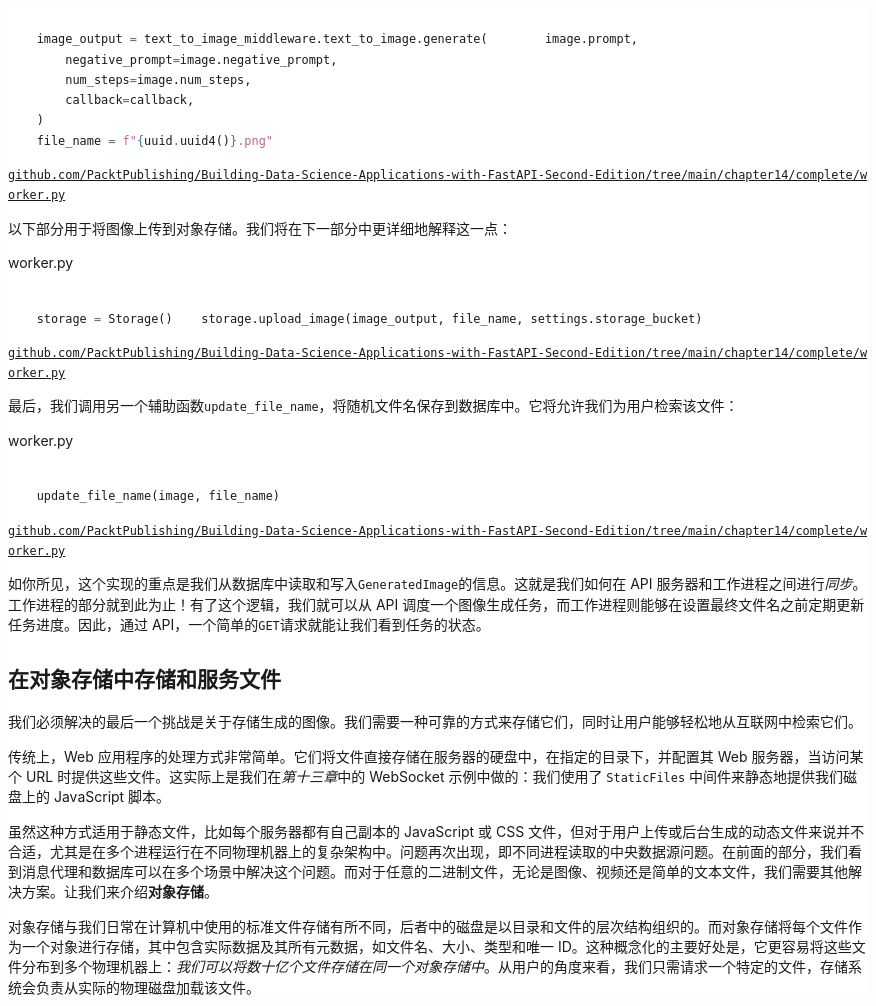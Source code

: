 ```py

    image_output = text_to_image_middleware.text_to_image.generate(        image.prompt,
        negative_prompt=image.negative_prompt,
        num_steps=image.num_steps,
        callback=callback,
    )
    file_name = f"{uuid.uuid4()}.png"
```

[`github.com/PacktPublishing/Building-Data-Science-Applications-with-FastAPI-Second-Edition/tree/main/chapter14/complete/worker.py`](https://github.com/PacktPublishing/Building-Data-Science-Applications-with-FastAPI-Second-Edition/tree/main/chapter14/complete/worker.py)

以下部分用于将图像上传到对象存储。我们将在下一部分中更详细地解释这一点：

worker.py

```py

    storage = Storage()    storage.upload_image(image_output, file_name, settings.storage_bucket)
```

[`github.com/PacktPublishing/Building-Data-Science-Applications-with-FastAPI-Second-Edition/tree/main/chapter14/complete/worker.py`](https://github.com/PacktPublishing/Building-Data-Science-Applications-with-FastAPI-Second-Edition/tree/main/chapter14/complete/worker.py)

最后，我们调用另一个辅助函数`update_file_name`，将随机文件名保存到数据库中。它将允许我们为用户检索该文件：

worker.py

```py

    update_file_name(image, file_name)
```

[`github.com/PacktPublishing/Building-Data-Science-Applications-with-FastAPI-Second-Edition/tree/main/chapter14/complete/worker.py`](https://github.com/PacktPublishing/Building-Data-Science-Applications-with-FastAPI-Second-Edition/tree/main/chapter14/complete/worker.py)

如你所见，这个实现的重点是我们从数据库中读取和写入`GeneratedImage`的信息。这就是我们如何在 API 服务器和工作进程之间进行*同步*。工作进程的部分就到此为止！有了这个逻辑，我们就可以从 API 调度一个图像生成任务，而工作进程则能够在设置最终文件名之前定期更新任务进度。因此，通过 API，一个简单的`GET`请求就能让我们看到任务的状态。

## 在对象存储中存储和服务文件

我们必须解决的最后一个挑战是关于存储生成的图像。我们需要一种可靠的方式来存储它们，同时让用户能够轻松地从互联网中检索它们。

传统上，Web 应用程序的处理方式非常简单。它们将文件直接存储在服务器的硬盘中，在指定的目录下，并配置其 Web 服务器，当访问某个 URL 时提供这些文件。这实际上是我们在*第十三章*中的 WebSocket 示例中做的：我们使用了 `StaticFiles` 中间件来静态地提供我们磁盘上的 JavaScript 脚本。

虽然这种方式适用于静态文件，比如每个服务器都有自己副本的 JavaScript 或 CSS 文件，但对于用户上传或后台生成的动态文件来说并不合适，尤其是在多个进程运行在不同物理机器上的复杂架构中。问题再次出现，即不同进程读取的中央数据源问题。在前面的部分，我们看到消息代理和数据库可以在多个场景中解决这个问题。而对于任意的二进制文件，无论是图像、视频还是简单的文本文件，我们需要其他解决方案。让我们来介绍**对象存储**。

对象存储与我们日常在计算机中使用的标准文件存储有所不同，后者中的磁盘是以目录和文件的层次结构组织的。而对象存储将每个文件作为一个对象进行存储，其中包含实际数据及其所有元数据，如文件名、大小、类型和唯一 ID。这种概念化的主要好处是，它更容易将这些文件分布到多个物理机器上：*我们可以将数十亿个文件存储在同一个对象存储中*。从用户的角度来看，我们只需请求一个特定的文件，存储系统会负责从实际的物理磁盘加载该文件。
